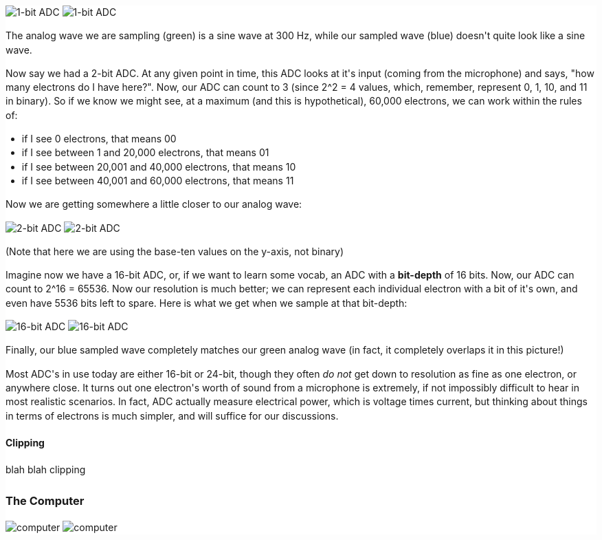 <img class="hidden-xl hidden-lg" src="http://i1045.photobucket.com/albums/b459/keenanhi/Get%20Started%20Series/1-bit-adc_zpsqmi7vtap.jpg" alt="1-bit ADC" width="100%">
<img class="hidden-xs hidden-sm hidden-md" src="http://i1045.photobucket.com/albums/b459/keenanhi/Get%20Started%20Series/1-bit-adc_zpsqmi7vtap.jpg" alt="1-bit ADC" width="40%">



The analog wave we are sampling (green) is a sine wave at 300 Hz, while our sampled wave (blue) doesn't quite look like a sine wave.

Now say we had a 2-bit ADC. At any given point in time, this ADC looks at it's input (coming from the microphone) and says, "how many electrons do I have here?". Now, our ADC can count to 3 (since 2^2 = 4 values, which, remember, represent 0, 1, 10, and 11 in binary). So if we know we might see, at a maximum (and this is hypothetical), 60,000 electrons, we can work within the rules of: 

* if I see 0 electrons, that means 00
* if I see between 1 and 20,000 electrons, that means 01
* if I see between 20,001 and 40,000 electrons, that means 10
* if I see between 40,001 and 60,000 electrons, that means 11

 Now we are getting somewhere a little closer to our analog wave:

<img class="hidden-xl hidden-lg" src="http://i1045.photobucket.com/albums/b459/keenanhi/Get%20Started%20Series/2-bit-adc_zpsoflibjdo.jpg" alt="2-bit ADC" width="100%">
<img class="hidden-xs hidden-sm hidden-md" src="http://i1045.photobucket.com/albums/b459/keenanhi/Get%20Started%20Series/2-bit-adc_zpsoflibjdo.jpg" alt="2-bit ADC" width="40%">


 
 (Note that here we are using the base-ten values on the y-axis, not binary)
 
 Imagine now we have a 16-bit ADC, or, if we want to learn some vocab, an ADC with a **bit-depth** of 16 bits. Now, our ADC can count to 2^16 = 65536. Now our resolution is much better; we can represent each individual electron with a bit of it's own, and even have 5536 bits left to spare. Here is what we get when we sample at that bit-depth:

 <img class="hidden-xl hidden-lg" src="http://i1045.photobucket.com/albums/b459/keenanhi/Get%20Started%20Series/16-bit-adc_zpslxhhikfw.jpg" alt="16-bit ADC" width="100%"> 
 <img class="hidden-xs hidden-sm hidden-md" src="http://i1045.photobucket.com/albums/b459/keenanhi/Get%20Started%20Series/16-bit-adc_zpslxhhikfw.jpg" alt="16-bit ADC" width="40%">
 

 
 Finally, our blue sampled wave completely matches our green analog wave (in fact, it completely overlaps it in this picture!)
 
 Most ADC's in use today are either 16-bit or 24-bit, though they often *do not* get down to resolution as fine as one electron, or anywhere close. It turns out one electron's worth of sound from a microphone is extremely, if not impossibly difficult to hear in most realistic scenarios. In fact, ADC actually measure electrical power, which is voltage times current, but thinking about things in terms of electrons is much simpler, and will suffice for our discussions.

#### Clipping

blah blah clipping

### The Computer

<img class="hidden-xl hidden-lg" src="http://i1045.photobucket.com/albums/b459/keenanhi/Get%20Started%20Series/Signal-Chain-comp_zpslp45indb.jpg" alt="computer" width="100%">
<img class="hidden-xs hidden-sm hidden-md" src="http://i1045.photobucket.com/albums/b459/keenanhi/Get%20Started%20Series/Signal-Chain-comp_zpslp45indb.jpg" alt="computer" width="50%">
